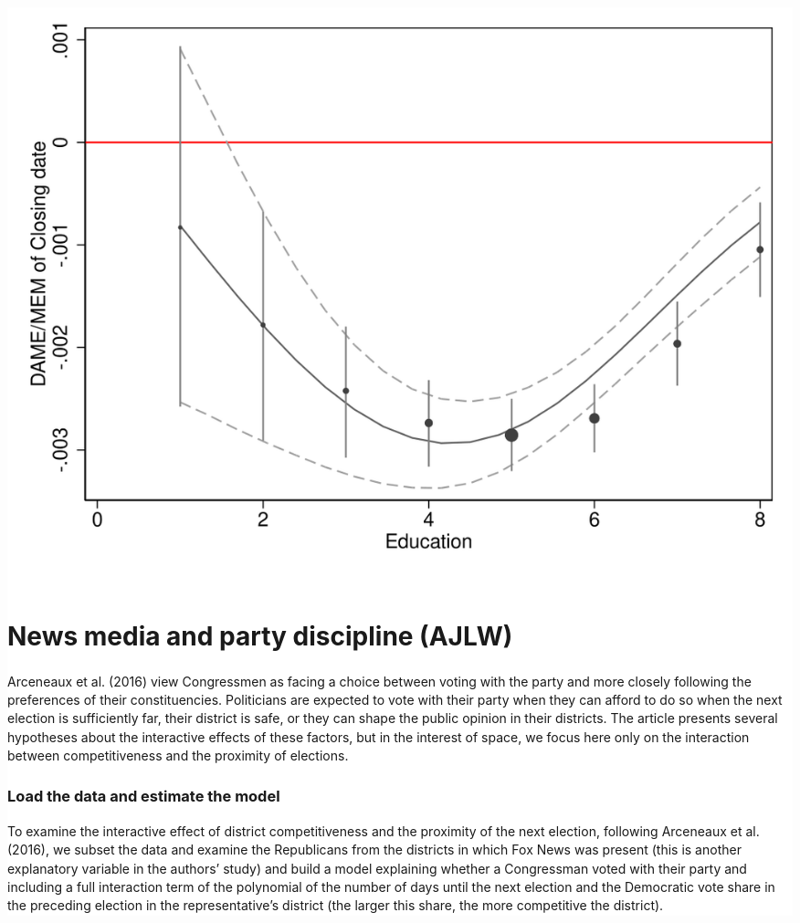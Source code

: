 ![](doc-files/Stata-fig/n-clo-dame.svg)

# News media and party discipline (AJLW)

Arceneaux et al. (2016) view Congressmen as facing a choice between
voting with the party and more closely following the preferences of
their constituencies. Politicians are expected to vote with their party
when they can afford to do so when the next election is sufficiently
far, their district is safe, or they can shape the public opinion in
their districts. The article presents several hypotheses about the
interactive effects of these factors, but in the interest of space, we
focus here only on the interaction between competitiveness and the
proximity of elections.

### Load the data and estimate the model

To examine the interactive effect of district competitiveness and the
proximity of the next election, following Arceneaux et al. (2016), we
subset the data and examine the Republicans from the districts in which
Fox News was present (this is another explanatory variable in the
authors’ study) and build a model explaining whether a Congressman voted
with their party and including a full interaction term of the polynomial
of the number of days until the next election and the Democratic vote
share in the preceding election in the representative’s district (the
larger this share, the more competitive the district).
